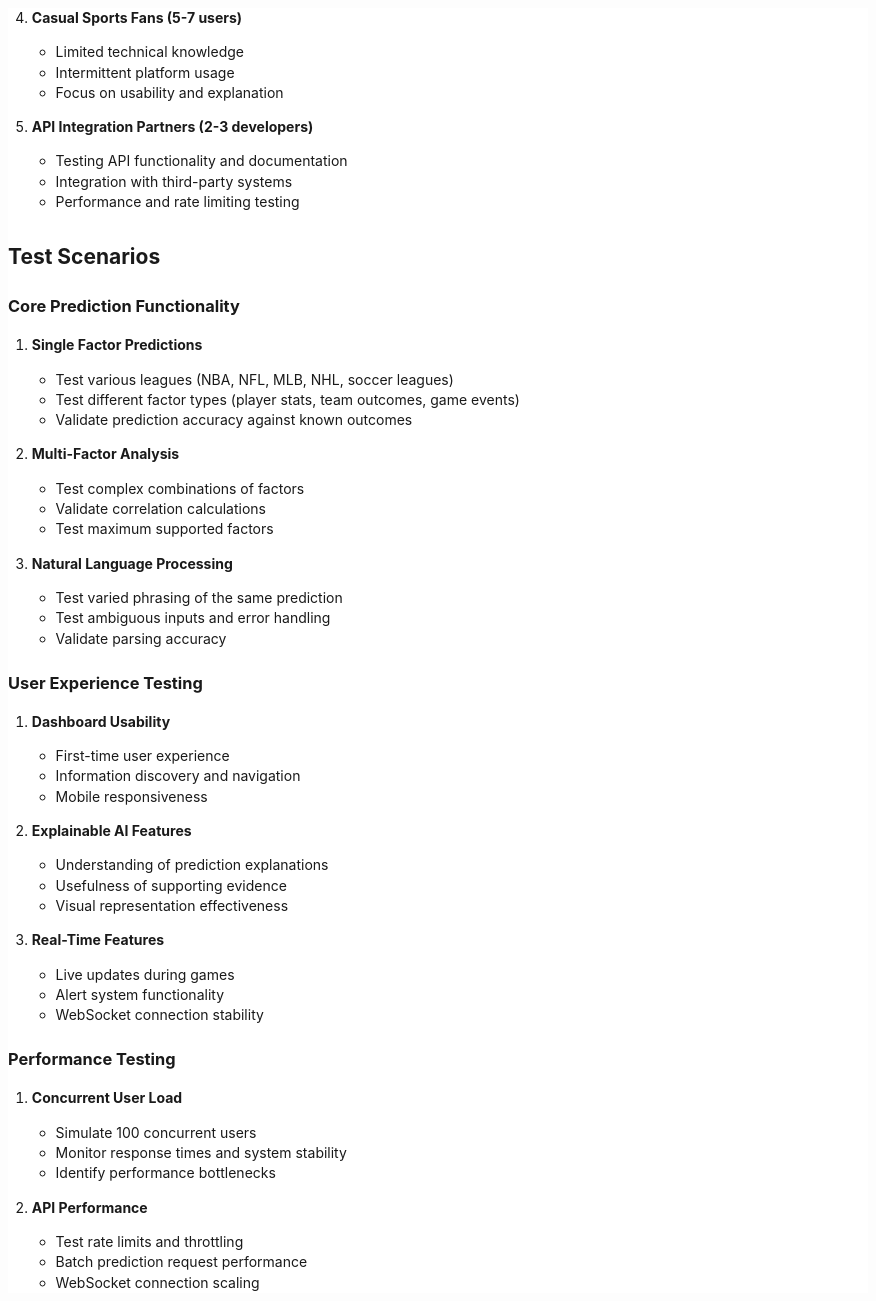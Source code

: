 4. **Casual Sports Fans (5-7 users)**
   - Limited technical knowledge
   - Intermittent platform usage
   - Focus on usability and explanation

5. **API Integration Partners (2-3 developers)**
   - Testing API functionality and documentation
   - Integration with third-party systems
   - Performance and rate limiting testing

## Test Scenarios

### Core Prediction Functionality

1. **Single Factor Predictions**
   - Test various leagues (NBA, NFL, MLB, NHL, soccer leagues)
   - Test different factor types (player stats, team outcomes, game events)
   - Validate prediction accuracy against known outcomes

2. **Multi-Factor Analysis**
   - Test complex combinations of factors
   - Validate correlation calculations
   - Test maximum supported factors

3. **Natural Language Processing**
   - Test varied phrasing of the same prediction
   - Test ambiguous inputs and error handling
   - Validate parsing accuracy

### User Experience Testing

1. **Dashboard Usability**
   - First-time user experience
   - Information discovery and navigation
   - Mobile responsiveness

2. **Explainable AI Features**
   - Understanding of prediction explanations
   - Usefulness of supporting evidence
   - Visual representation effectiveness

3. **Real-Time Features**
   - Live updates during games
   - Alert system functionality
   - WebSocket connection stability

### Performance Testing

1. **Concurrent User Load**
   - Simulate 100 concurrent users
   - Monitor response times and system stability
   - Identify performance bottlenecks

2. **API Performance**
   - Test rate limits and throttling
   - Batch prediction request performance
   - WebSocket connection scaling
